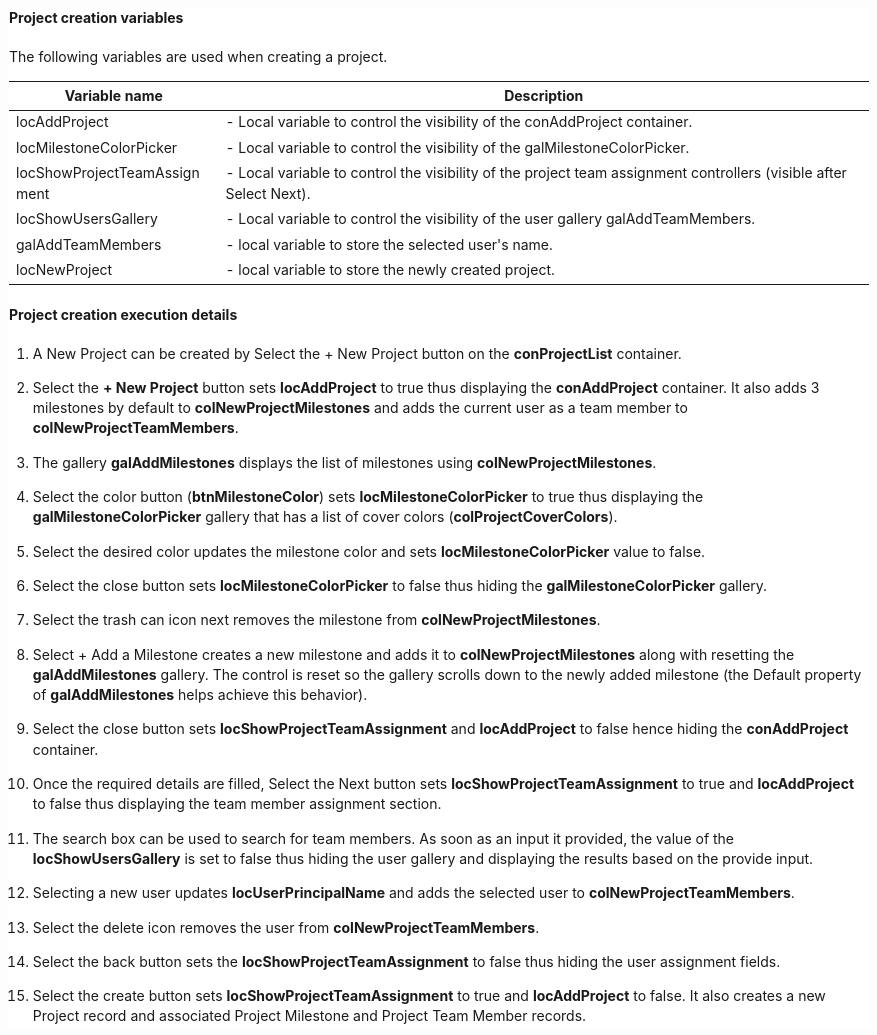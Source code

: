 #### Project creation variables

The following variables are used when creating a project.

| **Variable name**             | **Description**                                                                                                    |
|-------------------------------|--------------------------------------------------------------------------------------------------------------------|
| locAddProject                 | - Local variable to control the visibility of the conAddProject container.                                         |
| locMilestoneColorPicker       | - Local variable to control the visibility of the galMilestoneColorPicker.                                         |
| locShowProjectTeamAssignment  | - Local variable to control the visibility of the project team assignment controllers (visible after Select Next). |
| locShowUsersGallery           | - Local variable to control the visibility of the user gallery galAddTeamMembers.                                  |
| galAddTeamMembers             | - local variable to store the selected user's name.                                                                 |
| locNewProject                 | - local variable to store the newly created project.                                                               |

#### Project creation execution details

1.  A New Project can be created by Select the + New Project button on the
    **conProjectList** container.
2.  Select the **+ New Project** button sets **locAddProject** to true thus
    displaying the **conAddProject** container. It also adds 3 milestones by
    default to **colNewProjectMilestones** and adds the current user as a team
    member to **colNewProjectTeamMembers**.

3.  The gallery **galAddMilestones** displays the list of milestones using
    **colNewProjectMilestones**.
4.  Select the color button (**btnMilestoneColor**) sets
    **locMilestoneColorPicker** to true thus displaying the
    **galMilestoneColorPicker** gallery that has a list of cover colors
    (**colProjectCoverColors**).
5.  Select the desired color updates the milestone color and sets
    **locMilestoneColorPicker** value to false.
6.  Select the close button sets **locMilestoneColorPicker** to false thus
    hiding the **galMilestoneColorPicker** gallery.
7.  Select the trash can icon next removes the milestone from
    **colNewProjectMilestones**.
8.  Select + Add a Milestone creates a new milestone and adds it to
    **colNewProjectMilestones** along with resetting the **galAddMilestones**
    gallery. The control is reset so the gallery scrolls down to the newly added
    milestone (the Default property of **galAddMilestones** helps achieve this
    behavior).
9.  Select the close button sets **locShowProjectTeamAssignment** and
    **locAddProject** to false hence hiding the **conAddProject** container.
10.  Once the required details are filled, Select the Next button sets
     **locShowProjectTeamAssignment** to true and **locAddProject** to false thus
     displaying the team member assignment section.
11.  The search box can be used to search for team members. As soon as an input
     it provided, the value of the **locShowUsersGallery** is set to false thus
     hiding the user gallery and displaying the results based on the provide
     input.
12.  Selecting a new user updates **locUserPrincipalName** and adds the selected
     user to **colNewProjectTeamMembers**.
13.  Select the delete icon removes the user from **colNewProjectTeamMembers**.
14.  Select the back button sets the **locShowProjectTeamAssignment** to false
     thus hiding the user assignment fields.
15.  Select the create button sets **locShowProjectTeamAssignment** to true and
     **locAddProject** to false. It also creates a new Project record and
     associated Project Milestone and Project Team Member records.
